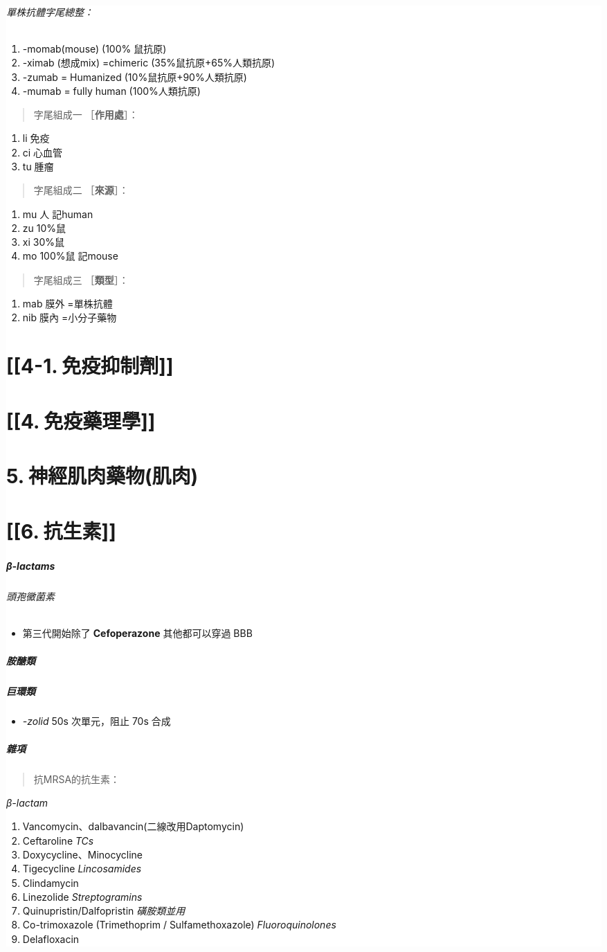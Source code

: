 ###### 單株抗體字尾總整：

1. -momab(mouse) (100% 鼠抗原) 
2. -ximab (想成mix) =chimeric  (35%鼠抗原+65%人類抗原) 
3. -zumab = Humanized  (10%鼠抗原+90%人類抗原)
4. -mumab = fully human  (100%人類抗原)

> 字尾組成一 ［**作用處**］：

1. li   免疫
2. ci 心血管
3. tu 腫瘤

> 字尾組成二 ［**來源**］：

1. mu  人             記human 
2. zu   10%鼠 
3. xi    30%鼠
4. mo 100%鼠   記mouse

> 字尾組成三 ［**類型**］：

1. mab 膜外 =單株抗體
2. nib   膜內 =小分子藥物

# [[4-1. 免疫抑制劑]]
# [[4. 免疫藥理學]]
# 5. 神經肌肉藥物(肌肉)
# [[6. 抗生素]]

##### β-lactams
###### 頭孢黴菌素

- 第三代開始除了 **Cefoperazone** 其他都可以穿過 BBB
##### 胺醣類

##### 巨環類
- *-zolid* 50s 次單元，阻止 70s 合成
##### 雜項
> 抗MRSA的抗生素：

*β-lactam*
1. Vancomycin、dalbavancin(二線改用Daptomycin)
2. Ceftaroline
*TCs*
3. Doxycycline、Minocycline
4. Tigecycline
*Lincosamides*
5. Clindamycin
6. Linezolide
*Streptogramins*
7. Quinupristin/Dalfopristin
*磺胺類並用*
8. Co-trimoxazole (Trimethoprim / Sulfamethoxazole) 
*Fluoroquinolones*
9. Delafloxacin 
